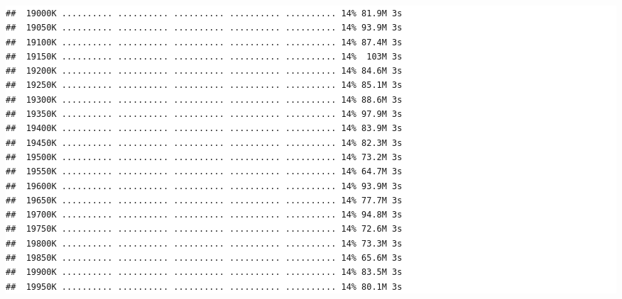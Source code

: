     ##  19000K .......... .......... .......... .......... .......... 14% 81.9M 3s
    ##  19050K .......... .......... .......... .......... .......... 14% 93.9M 3s
    ##  19100K .......... .......... .......... .......... .......... 14% 87.4M 3s
    ##  19150K .......... .......... .......... .......... .......... 14%  103M 3s
    ##  19200K .......... .......... .......... .......... .......... 14% 84.6M 3s
    ##  19250K .......... .......... .......... .......... .......... 14% 85.1M 3s
    ##  19300K .......... .......... .......... .......... .......... 14% 88.6M 3s
    ##  19350K .......... .......... .......... .......... .......... 14% 97.9M 3s
    ##  19400K .......... .......... .......... .......... .......... 14% 83.9M 3s
    ##  19450K .......... .......... .......... .......... .......... 14% 82.3M 3s
    ##  19500K .......... .......... .......... .......... .......... 14% 73.2M 3s
    ##  19550K .......... .......... .......... .......... .......... 14% 64.7M 3s
    ##  19600K .......... .......... .......... .......... .......... 14% 93.9M 3s
    ##  19650K .......... .......... .......... .......... .......... 14% 77.7M 3s
    ##  19700K .......... .......... .......... .......... .......... 14% 94.8M 3s
    ##  19750K .......... .......... .......... .......... .......... 14% 72.6M 3s
    ##  19800K .......... .......... .......... .......... .......... 14% 73.3M 3s
    ##  19850K .......... .......... .......... .......... .......... 14% 65.6M 3s
    ##  19900K .......... .......... .......... .......... .......... 14% 83.5M 3s
    ##  19950K .......... .......... .......... .......... .......... 14% 80.1M 3s